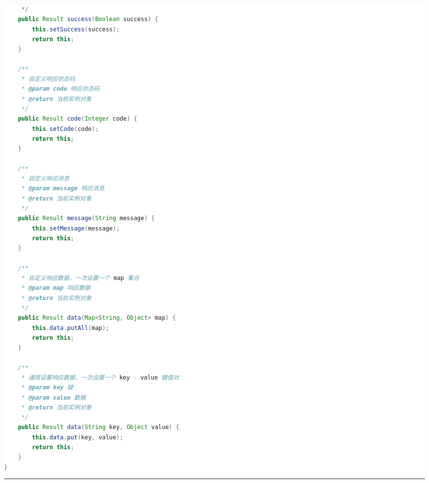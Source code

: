 ```java
     */
    public Result success(Boolean success) {
        this.setSuccess(success);
        return this;
    }

    /**
     * 自定义响应状态码
     * @param code 响应状态码
     * @return 当前实例对象
     */
    public Result code(Integer code) {
        this.setCode(code);
        return this;
    }

    /**
     * 自定义响应消息
     * @param message 响应消息
     * @return 当前实例对象
     */
    public Result message(String message) {
        this.setMessage(message);
        return this;
    }

    /**
     * 自定义响应数据，一次设置一个 map 集合
     * @param map 响应数据
     * @return 当前实例对象
     */
    public Result data(Map<String, Object> map) {
        this.data.putAll(map);
        return this;
    }

    /**
     * 通用设置响应数据，一次设置一个 key - value 键值对
     * @param key 键
     * @param value 数据
     * @return 当前实例对象
     */
    public Result data(String key, Object value) {
        this.data.put(key, value);
        return this;
    }
}
```

-----
